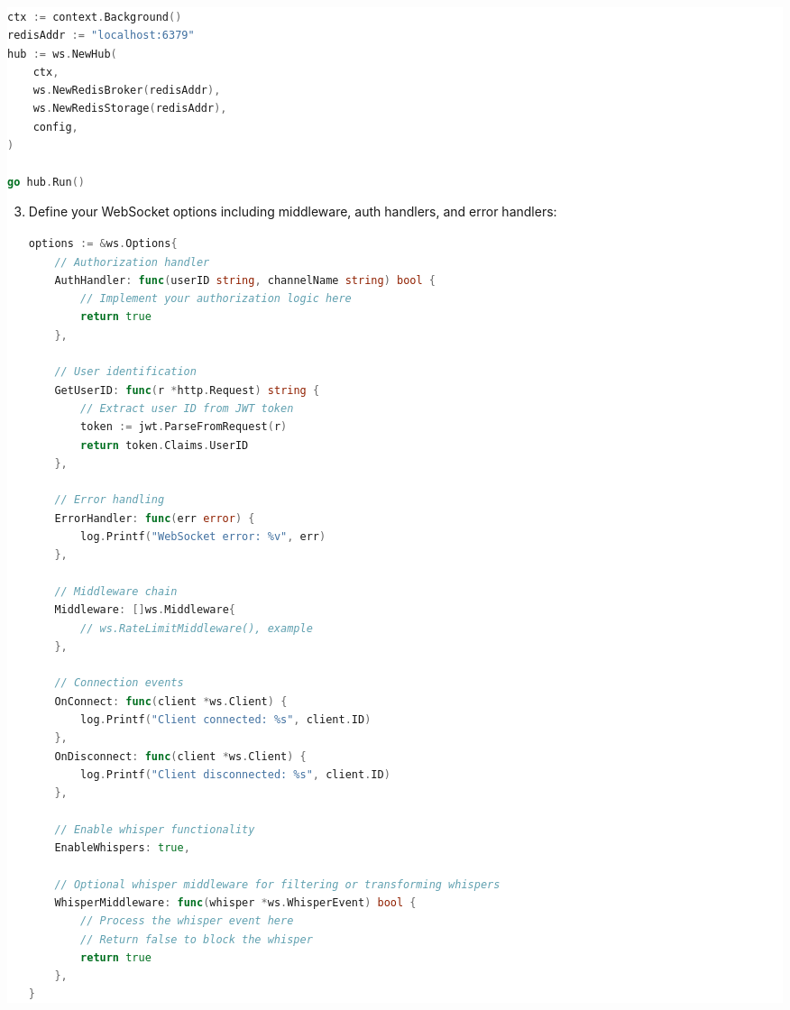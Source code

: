    ```go
   ctx := context.Background()
   redisAddr := "localhost:6379"
   hub := ws.NewHub(
       ctx,
       ws.NewRedisBroker(redisAddr),
       ws.NewRedisStorage(redisAddr),
       config,
   )

   go hub.Run()
   ```

3. Define your WebSocket options including middleware, auth handlers, and error handlers:

   ```go
   options := &ws.Options{
       // Authorization handler
       AuthHandler: func(userID string, channelName string) bool {
           // Implement your authorization logic here
           return true
       },

       // User identification
       GetUserID: func(r *http.Request) string {
           // Extract user ID from JWT token
           token := jwt.ParseFromRequest(r)
           return token.Claims.UserID
       },

       // Error handling
       ErrorHandler: func(err error) {
           log.Printf("WebSocket error: %v", err)
       },

       // Middleware chain
       Middleware: []ws.Middleware{
           // ws.RateLimitMiddleware(), example
       },

       // Connection events
       OnConnect: func(client *ws.Client) {
           log.Printf("Client connected: %s", client.ID)
       },
       OnDisconnect: func(client *ws.Client) {
           log.Printf("Client disconnected: %s", client.ID)
       },
       
       // Enable whisper functionality
       EnableWhispers: true,
       
       // Optional whisper middleware for filtering or transforming whispers
       WhisperMiddleware: func(whisper *ws.WhisperEvent) bool {
           // Process the whisper event here
           // Return false to block the whisper
           return true
       },
   }
   ```
